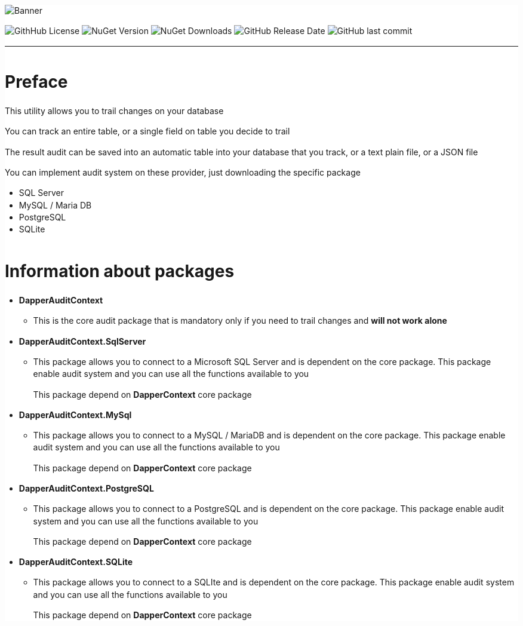 ![Banner](https://i.imgur.com/0wKgRot.png)

![GithHub License](https://img.shields.io/github/license/berto82/DapperContext.svg) ![NuGet Version](https://img.shields.io/nuget/v/BertoSoftware.DapperAuditContext.svg) ![NuGet Downloads](https://img.shields.io/nuget/dt/BertoSoftware.DapperAuditContext.svg) ![GitHub Release Date](https://img.shields.io/github/release-date-pre/berto82/DapperContext.svg) ![GitHub last commit](https://img.shields.io/github/last-commit/berto82/DapperContext.svg)

---

# Preface

This utility allows you to trail changes on your database

You can track an entire table, or a single field on table you decide to trail

The result audit can be saved into an automatic table into your database that you track, or a text plain file, or a JSON file

You can implement audit system on these provider, just downloading the specific package

- SQL Server
- MySQL / Maria DB
- PostgreSQL
- SQLite

# Information about packages

- **DapperAuditContext**
  
  - This is the core audit package that is mandatory only if you need to trail changes and **will not work alone**

- **DapperAuditContext.SqlServer**
  
  - This package allows you to connect to a Microsoft SQL Server and is dependent on the core package.
    This package enable audit system and you can use all the functions available to you 
    
    This package depend on **DapperContext** core package

- **DapperAuditContext.MySql**
  
  - This package allows you to connect to a MySQL / MariaDB and is dependent on the core package.
    This package enable audit system and you can use all the functions available to you
    
    This package depend on **DapperContext** core package

- **DapperAuditContext.PostgreSQL**
  
  - This package allows you to connect to a PostgreSQL and is dependent on the core package.
    This package enable audit system and you can use all the functions available to you
    
    This package depend on **DapperContext** core package

- **DapperAuditContext.SQLite**
  
  - This package allows you to connect to a SQLIte and is dependent on the core package.
    This package enable audit system and you can use all the functions available to you
    
    This package depend on **DapperContext** core package
